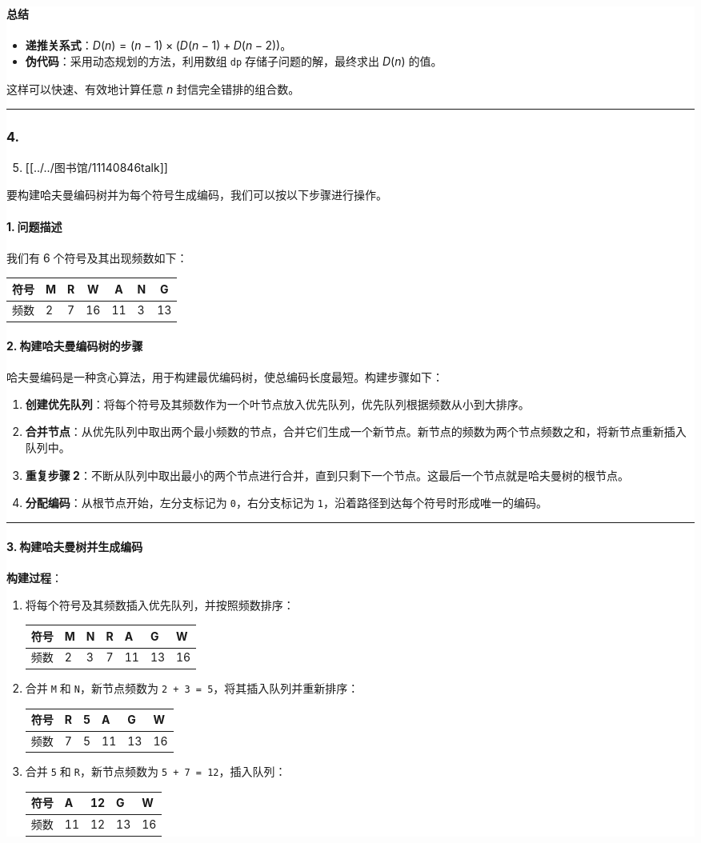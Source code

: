 #### 总结

- **递推关系式**：$D (n) = (n - 1) \times (D (n - 1) + D (n - 2))$。
- **伪代码**：采用动态规划的方法，利用数组 `dp` 存储子问题的解，最终求出 $D (n)$ 的值。

这样可以快速、有效地计算任意 $n$ 封信完全错排的组合数。

---
### 4.

5. [[../../图书馆/11140846talk]]

要构建哈夫曼编码树并为每个符号生成编码，我们可以按以下步骤进行操作。

#### 1. 问题描述
我们有 6 个符号及其出现频数如下：

| 符号 | M  | R  | W  | A  | N  | G  |
|------|----|----|----|----|----|----|
| 频数 | 2  | 7  | 16 | 11 | 3  | 13 |

#### 2. 构建哈夫曼编码树的步骤

哈夫曼编码是一种贪心算法，用于构建最优编码树，使总编码长度最短。构建步骤如下：

1. **创建优先队列**：将每个符号及其频数作为一个叶节点放入优先队列，优先队列根据频数从小到大排序。
   
2. **合并节点**：从优先队列中取出两个最小频数的节点，合并它们生成一个新节点。新节点的频数为两个节点频数之和，将新节点重新插入队列中。
   
3. **重复步骤 2**：不断从队列中取出最小的两个节点进行合并，直到只剩下一个节点。这最后一个节点就是哈夫曼树的根节点。

4. **分配编码**：从根节点开始，左分支标记为 `0`，右分支标记为 `1`，沿着路径到达每个符号时形成唯一的编码。

---

#### 3. 构建哈夫曼树并生成编码

**构建过程**：

1. 将每个符号及其频数插入优先队列，并按照频数排序：

   | 符号 | M  | N  | R  | A  | G  | W  |
   |------|----|----|----|----|----|----|
   | 频数 | 2  | 3  | 7  | 11 | 13 | 16 |

2. 合并 `M` 和 `N`，新节点频数为 `2 + 3 = 5`，将其插入队列并重新排序：

   | 符号     | R  | 5   | A  | G  | W  |
   |----------|----|-----|----|----|----|
   | 频数     | 7  | 5   | 11 | 13 | 16 |

3. 合并 `5` 和 `R`，新节点频数为 `5 + 7 = 12`，插入队列：

   | 符号     | A  | 12  | G  | W  |
   |----------|----|-----|----|----|
   | 频数     | 11 | 12  | 13 | 16 |
